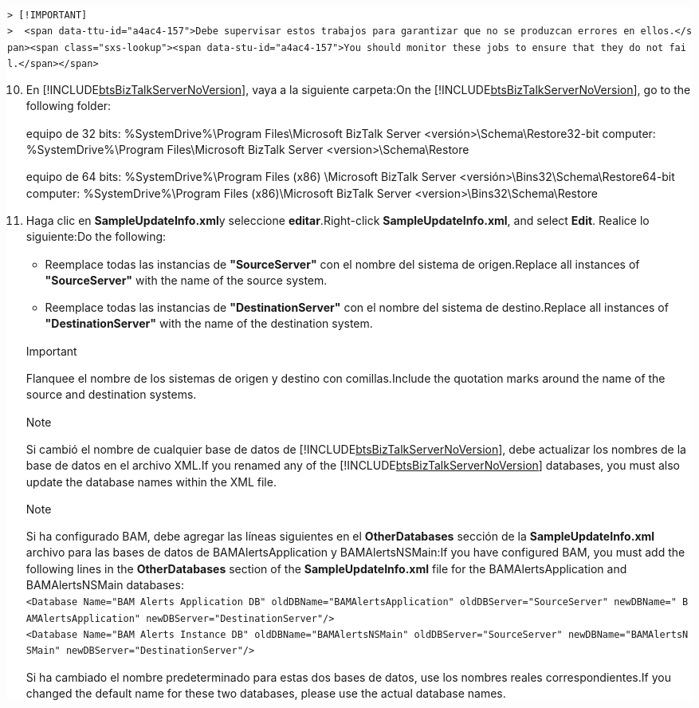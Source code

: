     > [!IMPORTANT]
    >  <span data-ttu-id="a4ac4-157">Debe supervisar estos trabajos para garantizar que no se produzcan errores en ellos.</span><span class="sxs-lookup"><span data-stu-id="a4ac4-157">You should monitor these jobs to ensure that they do not fail.</span></span>  
  
10. <span data-ttu-id="a4ac4-158">En [!INCLUDE[btsBizTalkServerNoVersion](../includes/btsbiztalkservernoversion-md.md)], vaya a la siguiente carpeta:</span><span class="sxs-lookup"><span data-stu-id="a4ac4-158">On the [!INCLUDE[btsBizTalkServerNoVersion](../includes/btsbiztalkservernoversion-md.md)], go to the following folder:</span></span>  
  
     <span data-ttu-id="a4ac4-159">equipo de 32 bits: %SystemDrive%\Program Files\Microsoft BizTalk Server \<versión\>\Schema\Restore</span><span class="sxs-lookup"><span data-stu-id="a4ac4-159">32-bit computer: %SystemDrive%\Program Files\Microsoft BizTalk Server \<version\>\Schema\Restore</span></span>  
  
     <span data-ttu-id="a4ac4-160">equipo de 64 bits: %SystemDrive%\Program Files (x86) \Microsoft BizTalk Server \<versión\>\Bins32\Schema\Restore</span><span class="sxs-lookup"><span data-stu-id="a4ac4-160">64-bit computer: %SystemDrive%\Program Files (x86)\Microsoft BizTalk Server \<version\>\Bins32\Schema\Restore</span></span>  
  
11. <span data-ttu-id="a4ac4-161">Haga clic en **SampleUpdateInfo.xml**y seleccione **editar**.</span><span class="sxs-lookup"><span data-stu-id="a4ac4-161">Right-click **SampleUpdateInfo.xml**, and select **Edit**.</span></span> <span data-ttu-id="a4ac4-162">Realice lo siguiente:</span><span class="sxs-lookup"><span data-stu-id="a4ac4-162">Do the following:</span></span>  
  
    -   <span data-ttu-id="a4ac4-163">Reemplace todas las instancias de **"SourceServer"** con el nombre del sistema de origen.</span><span class="sxs-lookup"><span data-stu-id="a4ac4-163">Replace all instances of **"SourceServer"** with the name of the source system.</span></span>  
  
    -   <span data-ttu-id="a4ac4-164">Reemplace todas las instancias de **"DestinationServer"** con el nombre del sistema de destino.</span><span class="sxs-lookup"><span data-stu-id="a4ac4-164">Replace all instances of **"DestinationServer"** with the name of the destination system.</span></span>  
  
    > [!IMPORTANT]
    >  <span data-ttu-id="a4ac4-165">Flanquee el nombre de los sistemas de origen y destino con comillas.</span><span class="sxs-lookup"><span data-stu-id="a4ac4-165">Include the quotation marks around the name of the source and destination systems.</span></span>  
  
    > [!NOTE]
    >  <span data-ttu-id="a4ac4-166">Si cambió el nombre de cualquier base de datos de [!INCLUDE[btsBizTalkServerNoVersion](../includes/btsbiztalkservernoversion-md.md)], debe actualizar los nombres de la base de datos en el archivo XML.</span><span class="sxs-lookup"><span data-stu-id="a4ac4-166">If you renamed any of the [!INCLUDE[btsBizTalkServerNoVersion](../includes/btsbiztalkservernoversion-md.md)] databases, you must also update the database names within the XML file.</span></span>  
  
    > [!NOTE]
    >  <span data-ttu-id="a4ac4-167">Si ha configurado BAM, debe agregar las líneas siguientes en el **OtherDatabases** sección de la **SampleUpdateInfo.xml** archivo para las bases de datos de BAMAlertsApplication y BAMAlertsNSMain:</span><span class="sxs-lookup"><span data-stu-id="a4ac4-167">If you have configured BAM, you must add the following lines in the **OtherDatabases** section of the **SampleUpdateInfo.xml** file for the BAMAlertsApplication and BAMAlertsNSMain databases:</span></span>   
    > `<Database Name="BAM Alerts Application DB" oldDBName="BAMAlertsApplication" oldDBServer="SourceServer" newDBName=" BAMAlertsApplication" newDBServer="DestinationServer"/>`  
    > `<Database Name="BAM Alerts Instance DB" oldDBName="BAMAlertsNSMain" oldDBServer="SourceServer" newDBName="BAMAlertsNSMain" newDBServer="DestinationServer"/>`  
    >   
    >  <span data-ttu-id="a4ac4-168">Si ha cambiado el nombre predeterminado para estas dos bases de datos, use los nombres reales correspondientes.</span><span class="sxs-lookup"><span data-stu-id="a4ac4-168">If you changed the default name for these two databases, please use the actual database names.</span></span>  
  